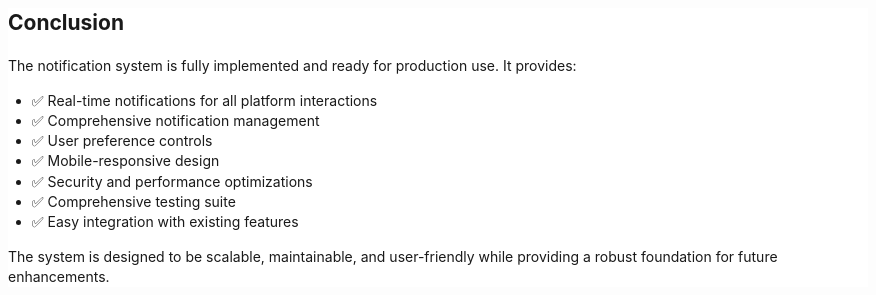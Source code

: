 ## Conclusion

The notification system is fully implemented and ready for production use. It provides:

- ✅ Real-time notifications for all platform interactions
- ✅ Comprehensive notification management
- ✅ User preference controls
- ✅ Mobile-responsive design
- ✅ Security and performance optimizations
- ✅ Comprehensive testing suite
- ✅ Easy integration with existing features

The system is designed to be scalable, maintainable, and user-friendly while providing a robust foundation for future enhancements.
